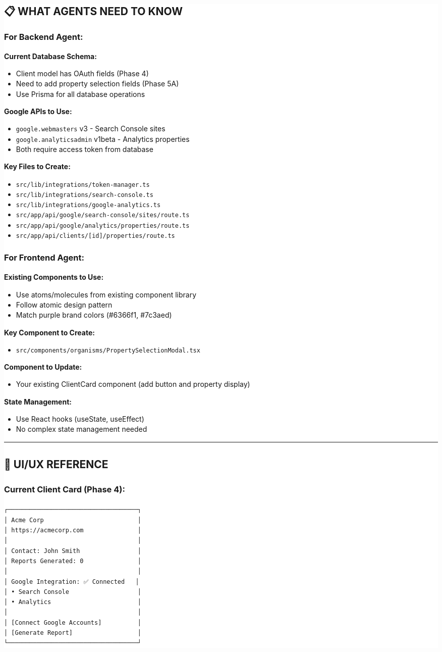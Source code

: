 
## 📋 WHAT AGENTS NEED TO KNOW

### For Backend Agent:

**Current Database Schema:**
- Client model has OAuth fields (Phase 4)
- Need to add property selection fields (Phase 5A)
- Use Prisma for all database operations

**Google APIs to Use:**
- `google.webmasters` v3 - Search Console sites
- `google.analyticsadmin` v1beta - Analytics properties
- Both require access token from database

**Key Files to Create:**
- `src/lib/integrations/token-manager.ts`
- `src/lib/integrations/search-console.ts`
- `src/lib/integrations/google-analytics.ts`
- `src/app/api/google/search-console/sites/route.ts`
- `src/app/api/google/analytics/properties/route.ts`
- `src/app/api/clients/[id]/properties/route.ts`

### For Frontend Agent:

**Existing Components to Use:**
- Use atoms/molecules from existing component library
- Follow atomic design pattern
- Match purple brand colors (#6366f1, #7c3aed)

**Key Component to Create:**
- `src/components/organisms/PropertySelectionModal.tsx`

**Component to Update:**
- Your existing ClientCard component (add button and property display)

**State Management:**
- Use React hooks (useState, useEffect)
- No complex state management needed

---

## 🎨 UI/UX REFERENCE

### Current Client Card (Phase 4):
```
┌────────────────────────────────────┐
│ Acme Corp                          │
│ https://acmecorp.com               │
│                                    │
│ Contact: John Smith                │
│ Reports Generated: 0               │
│                                    │
│ Google Integration: ✅ Connected   │
│ • Search Console                   │
│ • Analytics                        │
│                                    │
│ [Connect Google Accounts]          │
│ [Generate Report]                  │
└────────────────────────────────────┘
```
